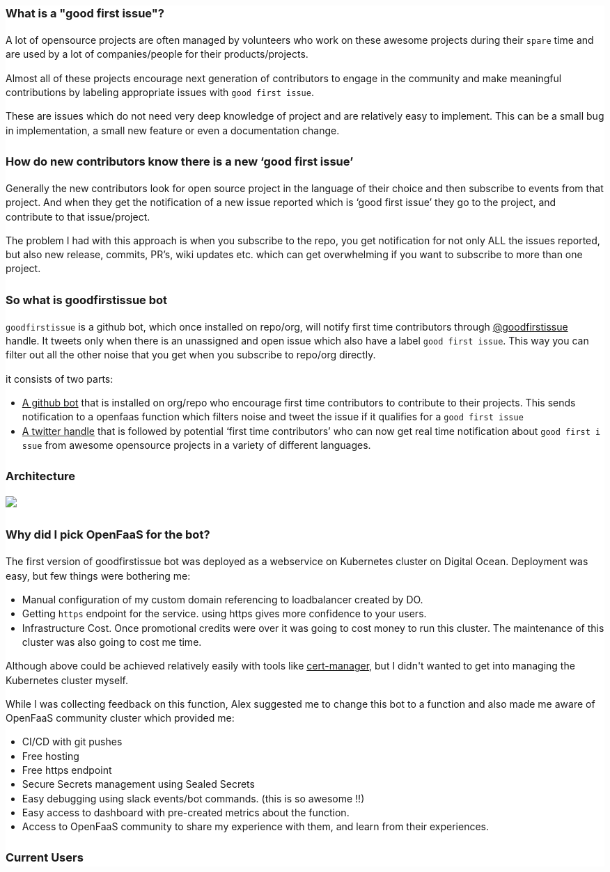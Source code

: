 ### What is a "good first issue"?

A lot of opensource projects are often managed by volunteers who work on these awesome projects during their ```spare``` time and are used by a lot of companies/people for their products/projects. 

Almost all of these projects encourage next generation of contributors to engage in the community and make meaningful contributions by labeling appropriate issues with ```good first issue```. 

These are issues which do not need very deep knowledge of project and are relatively easy to implement. This can be a small bug in implementation, a small new feature or even a documentation change.

### How do new contributors know there is a new ‘good first issue’

Generally the new contributors look for open source project in the language of their choice and then subscribe to events from that project. And when they get the notification of a new issue reported which is ‘good first issue’ they go to the project, and contribute to that issue/project. 

The problem I had with this approach is when you subscribe to the repo, you get notification for not only ALL the issues reported, but also new release, commits, PR’s, wiki updates etc. which can get overwhelming if you want to subscribe to more than one project.


### So what is goodfirstissue bot

```goodfirstissue``` is a github bot, which once installed on repo/org, will notify first time contributors through [@goodfirstissue](https://twitter.com/goodfirstissue) handle. It tweets only when there is an unassigned and open issue which also have a label ```good first issue```. This way you can filter out all the other noise that you get when you subscribe to repo/org directly.

it consists of two parts:

* [A github bot](https://github.com/apps/goodfirstissue) that is installed on org/repo who encourage first time contributors to contribute to their projects. This sends notification to a openfaas function which filters noise and tweet the issue if it qualifies for a ```good first issue```
* [A twitter handle](https://twitter.com/goodfirstissue) that is followed by potential ‘first time contributors’ who can now get real time notification about ```good first issue``` from awesome opensource projects in a variety of different languages.

### Architecture

<img src="/images/good-first-issue/architecture.png" />

### Why did I pick OpenFaaS for the bot?

The first version of goodfirstissue bot was deployed as a webservice on Kubernetes cluster on Digital Ocean. Deployment was easy, but few things were bothering me:

* Manual configuration of my custom domain referencing to loadbalancer created by DO.
* Getting ```https``` endpoint for the service. using https gives more confidence to your users.
* Infrastructure Cost. Once promotional credits were over it was going to cost money to run this cluster. The maintenance of this cluster was also going to cost me time.

Although above could be achieved relatively easily with tools like [cert-manager](https://github.com/jetstack/cert-manager/), but I didn't wanted to get into managing the Kubernetes cluster myself.

While I was collecting feedback on this function, Alex suggested me to change this bot to a function and also made me aware of OpenFaaS community cluster which provided me:

* CI/CD with git pushes
* Free hosting
* Free https endpoint
* Secure Secrets management using Sealed Secrets
* Easy debugging using slack events/bot commands. (this is so awesome !!)
* Easy access to dashboard with pre-created metrics about the function.
* Access to OpenFaaS community to share my experience with them, and learn from their experiences.

### Current Users

```